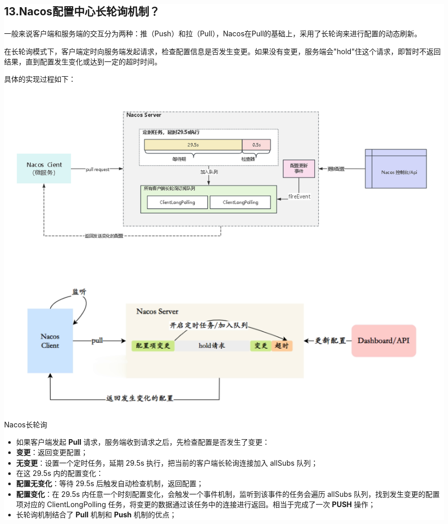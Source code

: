 ## 13.Nacos配置中心长轮询机制？

一般来说客户端和服务端的交互分为两种：推（Push）和拉（Pull），Nacos在Pull的基础上，采用了长轮询来进行配置的动态刷新。

在长轮询模式下，客户端定时向服务端发起请求，检查配置信息是否发生变更。如果没有变更，服务端会"hold"住这个请求，即暂时不返回结果，直到配置发生变化或达到一定的超时时间。

具体的实现过程如下：

![1695455441833-b79dc4db-7d3f-4edf-a572-e5adf7623c13.png](./assets/1695455441833-b79dc4db-7d3f-4edf-a572-e5adf7623c13.png)

![1702219215879-3f9bd121-f5b6-47ec-9078-0c809cbe0212.png](./assets/1702219215879-3f9bd121-f5b6-47ec-9078-0c809cbe0212.png)

Nacos长轮询

- 如果客户端发起 **Pull** 请求，服务端收到请求之后，先检查配置是否发生了变更：
- **变更**：返回变更配置；
- **无变更**：设置一个定时任务，延期 29.5s 执行，把当前的客户端长轮询连接加入 allSubs 队列；
- 在这 29.5s 内的配置变化：
- **配置无变化**：等待 29.5s 后触发自动检查机制，返回配置；
- **配置变化**：在 29.5s 内任意一个时刻配置变化，会触发一个事件机制，监听到该事件的任务会遍历 allSubs 队列，找到发生变更的配置项对应的 ClientLongPolling 任务，将变更的数据通过该任务中的连接进行返回。相当于完成了一次 **PUSH** 操作；
- 长轮询机制结合了 **Pull** 机制和 **Push** 机制的优点；
